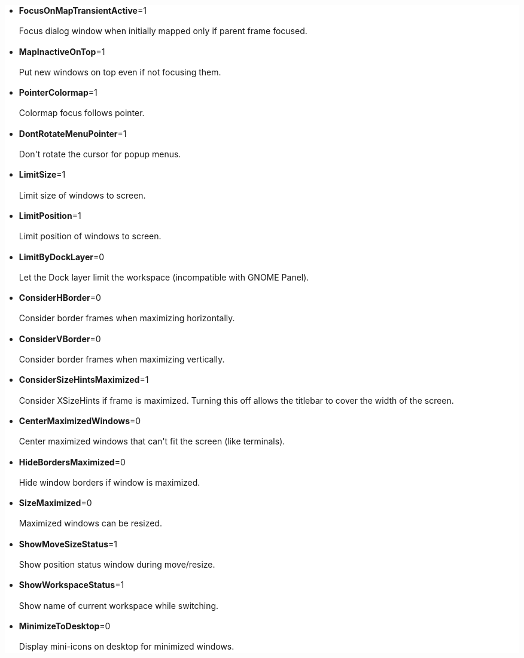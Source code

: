 - **FocusOnMapTransientActive**=1

    Focus dialog window when initially mapped only if parent frame focused.

- **MapInactiveOnTop**=1

    Put new windows on top even if not focusing them.

- **PointerColormap**=1

    Colormap focus follows pointer.

- **DontRotateMenuPointer**=1

    Don't rotate the cursor for popup menus.

- **LimitSize**=1

    Limit size of windows to screen.

- **LimitPosition**=1

    Limit position of windows to screen.

- **LimitByDockLayer**=0

    Let the Dock layer limit the workspace (incompatible with GNOME Panel).

- **ConsiderHBorder**=0

    Consider border frames when maximizing horizontally.

- **ConsiderVBorder**=0

    Consider border frames when maximizing vertically.

- **ConsiderSizeHintsMaximized**=1

    Consider XSizeHints if frame is maximized.
    Turning this off allows the titlebar to cover the width of the screen.

- **CenterMaximizedWindows**=0

    Center maximized windows that can't fit the screen (like terminals).

- **HideBordersMaximized**=0

    Hide window borders if window is maximized.

- **SizeMaximized**=0

    Maximized windows can be resized.

- **ShowMoveSizeStatus**=1

    Show position status window during move/resize.

- **ShowWorkspaceStatus**=1

    Show name of current workspace while switching.

- **MinimizeToDesktop**=0

    Display mini-icons on desktop for minimized windows.
